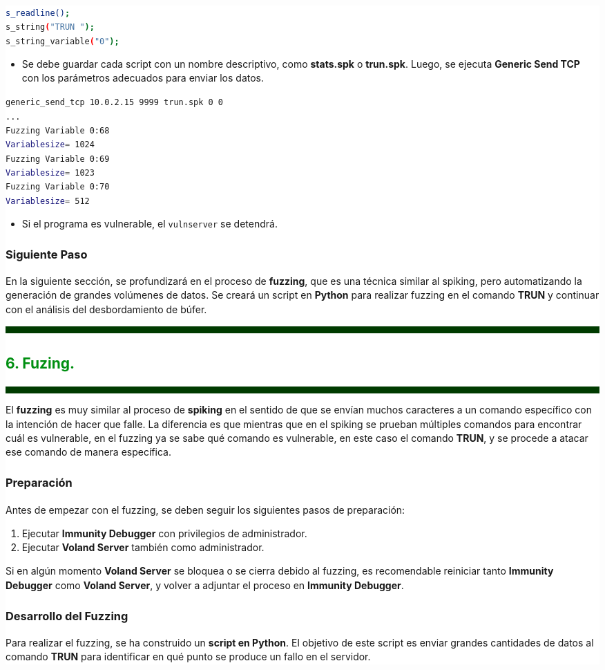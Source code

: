 ```bash
s_readline();
s_string("TRUN ");
s_string_variable("0");
```

- Se debe guardar cada script con un nombre descriptivo, como **stats.spk** o **trun.spk**. Luego, se ejecuta **Generic Send TCP** con los parámetros adecuados para enviar los datos.

```bash
generic_send_tcp 10.0.2.15 9999 trun.spk 0 0
...
Fuzzing Variable 0:68
Variablesize= 1024
Fuzzing Variable 0:69
Variablesize= 1023
Fuzzing Variable 0:70
Variablesize= 512
```

- Si el programa es vulnerable, el `vulnserver` se detendrá.

### Siguiente Paso

En la siguiente sección, se profundizará en el proceso de **fuzzing**, que es una técnica similar al spiking, pero automatizando la generación de grandes volúmenes de datos. Se creará un script en **Python** para realizar fuzzing en el comando **TRUN** y continuar con el análisis del desbordamiento de búfer.

<hr style="border: none; height: 10px; background-color: #003b00;" />

## <font color="#008f11">6. Fuzing.</font>

<hr style="border: none; height: 10px; background-color: #003b00;" />

El **fuzzing** es muy similar al proceso de **spiking** en el sentido de que se envían muchos caracteres a un comando específico con la intención de hacer que falle. La diferencia es que mientras que en el spiking se prueban múltiples comandos para encontrar cuál es vulnerable, en el fuzzing ya se sabe qué comando es vulnerable, en este caso el comando **TRUN**, y se procede a atacar ese comando de manera específica.

### Preparación

Antes de empezar con el fuzzing, se deben seguir los siguientes pasos de preparación:

1. Ejecutar **Immunity Debugger** con privilegios de administrador.
2. Ejecutar **Voland Server** también como administrador.

Si en algún momento **Voland Server** se bloquea o se cierra debido al fuzzing, es recomendable reiniciar tanto **Immunity Debugger** como **Voland Server**, y volver a adjuntar el proceso en **Immunity Debugger**.

### Desarrollo del Fuzzing

Para realizar el fuzzing, se ha construido un **script en Python**. El objetivo de este script es enviar grandes cantidades de datos al comando **TRUN** para identificar en qué punto se produce un fallo en el servidor.
